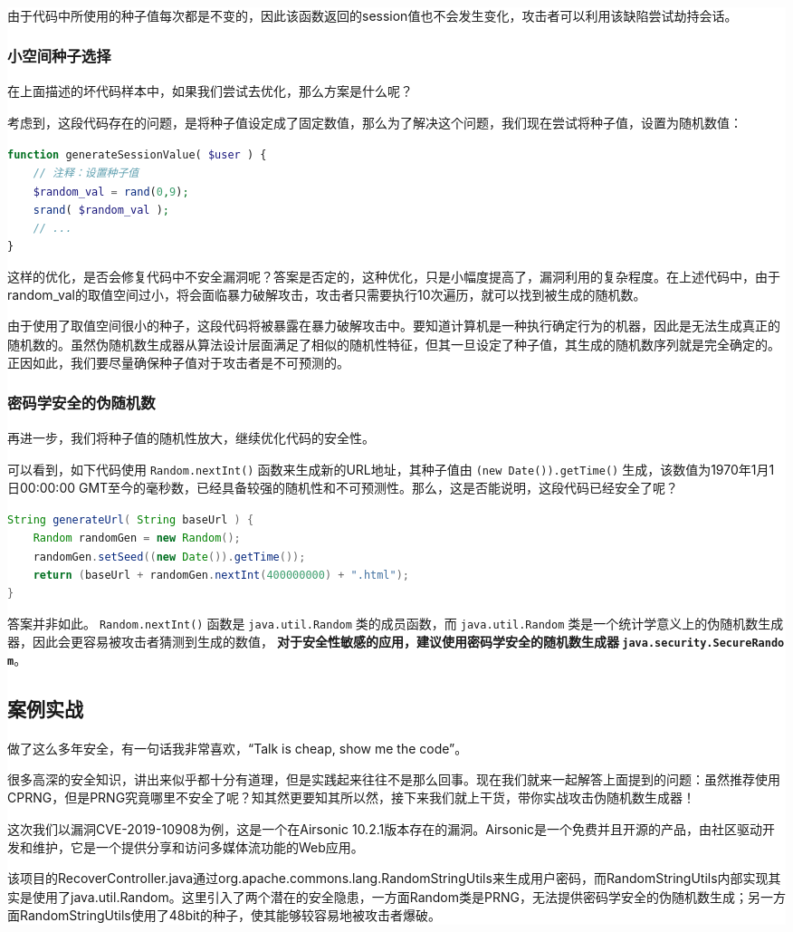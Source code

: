 由于代码中所使用的种子值每次都是不变的，因此该函数返回的session值也不会发生变化，攻击者可以利用该缺陷尝试劫持会话。

### 小空间种子选择

在上面描述的坏代码样本中，如果我们尝试去优化，那么方案是什么呢？

考虑到，这段代码存在的问题，是将种子值设定成了固定数值，那么为了解决这个问题，我们现在尝试将种子值，设置为随机数值：

```php
function generateSessionValue( $user ) {
    // 注释：设置种子值
    $random_val = rand(0,9);
    srand( $random_val );
    // ...
}

```

这样的优化，是否会修复代码中不安全漏洞呢？答案是否定的，这种优化，只是小幅度提高了，漏洞利用的复杂程度。在上述代码中，由于random\_val的取值空间过小，将会面临暴力破解攻击，攻击者只需要执行10次遍历，就可以找到被生成的随机数。

由于使用了取值空间很小的种子，这段代码将被暴露在暴力破解攻击中。要知道计算机是一种执行确定行为的机器，因此是无法生成真正的随机数的。虽然伪随机数生成器从算法设计层面满足了相似的随机性特征，但其一旦设定了种子值，其生成的随机数序列就是完全确定的。正因如此，我们要尽量确保种子值对于攻击者是不可预测的。

### 密码学安全的伪随机数

再进一步，我们将种子值的随机性放大，继续优化代码的安全性。

可以看到，如下代码使用 `Random.nextInt()` 函数来生成新的URL地址，其种子值由 `(new Date()).getTime()` 生成，该数值为1970年1月1日00:00:00 GMT至今的毫秒数，已经具备较强的随机性和不可预测性。那么，这是否能说明，这段代码已经安全了呢？

```java
String generateUrl( String baseUrl ) {
    Random randomGen = new Random();
    randomGen.setSeed((new Date()).getTime());
    return (baseUrl + randomGen.nextInt(400000000) + ".html");
}

```

答案并非如此。 `Random.nextInt()` 函数是 `java.util.Random` 类的成员函数，而 `java.util.Random` 类是一个统计学意义上的伪随机数生成器，因此会更容易被攻击者猜测到生成的数值， **对于安全性敏感的应用，建议使用密码学安全的随机数生成器 `java.security.SecureRandom`**。

## 案例实战

做了这么多年安全，有一句话我非常喜欢，“Talk is cheap, show me the code”。

很多高深的安全知识，讲出来似乎都十分有道理，但是实践起来往往不是那么回事。现在我们就来一起解答上面提到的问题：虽然推荐使用CPRNG，但是PRNG究竟哪里不安全了呢？知其然更要知其所以然，接下来我们就上干货，带你实战攻击伪随机数生成器！

这次我们以漏洞CVE-2019-10908为例，这是一个在Airsonic 10.2.1版本存在的漏洞。Airsonic是一个免费并且开源的产品，由社区驱动开发和维护，它是一个提供分享和访问多媒体流功能的Web应用。

该项目的RecoverController.java通过org.apache.commons.lang.RandomStringUtils来生成用户密码，而RandomStringUtils内部实现其实是使用了java.util.Random。这里引入了两个潜在的安全隐患，一方面Random类是PRNG，无法提供密码学安全的伪随机数生成；另一方面RandomStringUtils使用了48bit的种子，使其能够较容易地被攻击者爆破。

